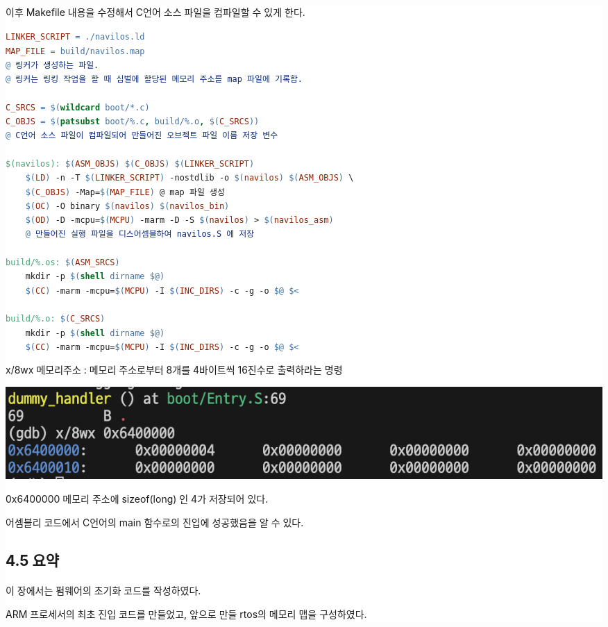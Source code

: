 이후 Makefile 내용을 수정해서 C언어 소스 파일을 컴파일할 수 있게 한다.

```makefile
LINKER_SCRIPT = ./navilos.ld
MAP_FILE = build/navilos.map
@ 링커가 생성하는 파일.
@ 링커는 링킹 작업을 할 때 심벌에 할당된 메모리 주소를 map 파일에 기록함.

C_SRCS = $(wildcard boot/*.c)
C_OBJS = $(patsubst boot/%.c, build/%.o, $(C_SRCS))
@ C언어 소스 파일이 컴파일되어 만들어진 오브젝트 파일 이름 저장 변수

$(navilos): $(ASM_OBJS) $(C_OBJS) $(LINKER_SCRIPT)
    $(LD) -n -T $(LINKER_SCRIPT) -nostdlib -o $(navilos) $(ASM_OBJS) \
    $(C_OBJS) -Map=$(MAP_FILE) @ map 파일 생성
    $(OC) -O binary $(navilos) $(navilos_bin)
    $(OD) -D -mcpu=$(MCPU) -marm -D -S $(navilos) > $(navilos_asm)
    @ 만들어진 실행 파일을 디스어셈블하여 navilos.S 에 저장

build/%.os: $(ASM_SRCS)
    mkdir -p $(shell dirname $@)
    $(CC) -marm -mcpu=$(MCPU) -I $(INC_DIRS) -c -g -o $@ $<

build/%.o: $(C_SRCS)
    mkdir -p $(shell dirname $@)
    $(CC) -marm -mcpu=$(MCPU) -I $(INC_DIRS) -c -g -o $@ $<
```

x/8wx 메모리주소 : 메모리 주소로부터 8개를 4바이트씩 16진수로 출력하라는 명령

![alt text](./images/image_2.png)

0x6400000 메모리 주소에 sizeof(long) 인 4가 저장되어 있다.

어셈블리 코드에서 C언어의 main 함수로의 진입에 성공했음을 알 수 있다.

## 4.5 요약

이 장에서는 펌웨어의 초기화 코드를 작성하였다. 

ARM 프로세서의 최초 진입 코드를 만들었고, 앞으로 만들 rtos의 메모리 맵을 구성하였다.